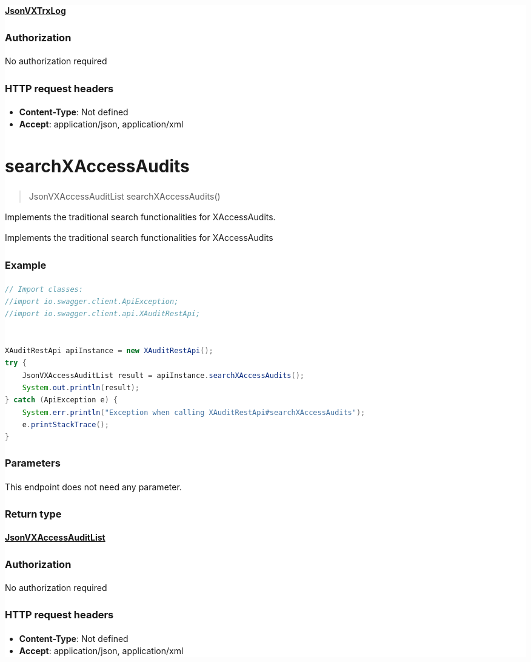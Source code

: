 [**JsonVXTrxLog**](JsonVXTrxLog.md)

### Authorization

No authorization required

### HTTP request headers

 - **Content-Type**: Not defined
 - **Accept**: application/json, application/xml

<a name="searchXAccessAudits"></a>
# **searchXAccessAudits**
> JsonVXAccessAuditList searchXAccessAudits()

Implements the traditional search functionalities for XAccessAudits.

Implements the traditional search functionalities for XAccessAudits

### Example
```java
// Import classes:
//import io.swagger.client.ApiException;
//import io.swagger.client.api.XAuditRestApi;


XAuditRestApi apiInstance = new XAuditRestApi();
try {
    JsonVXAccessAuditList result = apiInstance.searchXAccessAudits();
    System.out.println(result);
} catch (ApiException e) {
    System.err.println("Exception when calling XAuditRestApi#searchXAccessAudits");
    e.printStackTrace();
}
```

### Parameters
This endpoint does not need any parameter.

### Return type

[**JsonVXAccessAuditList**](JsonVXAccessAuditList.md)

### Authorization

No authorization required

### HTTP request headers

 - **Content-Type**: Not defined
 - **Accept**: application/json, application/xml
